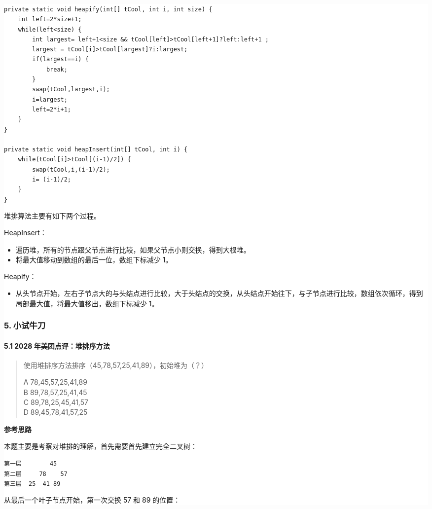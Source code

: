     private static void heapify(int[] tCool, int i, int size) {
        int left=2*size+1;
        while(left<size) {
            int largest= left+1<size && tCool[left]>tCool[left+1]?left:left+1 ; 
            largest = tCool[i]>tCool[largest]?i:largest;
            if(largest==i) {
                break;
            }
            swap(tCool,largest,i);
            i=largest;
            left=2*i+1;
        }
    }
    
    private static void heapInsert(int[] tCool, int i) {
        while(tCool[i]>tCool[(i-1)/2]) {
            swap(tCool,i,(i-1)/2);
            i= (i-1)/2;
        }
    }
    

堆排算法主要有如下两个过程。

HeapInsert：

  * 遍历堆，所有的节点跟父节点进行比较，如果父节点小则交换，得到大根堆。
  * 将最大值移动到数组的最后一位，数组下标减少 1。

Heapify：

  * 从头节点开始，左右子节点大的与头结点进行比较，大于头结点的交换，从头结点开始往下，与子节点进行比较，数组依次循环，得到局部最大值，将最大值移出，数组下标减少 1。

### 5\. 小试牛刀

#### **5.1 2028 年美团点评：堆排序方法**

> 使用堆排序方法排序（45,78,57,25,41,89），初始堆为（？）
>
> A 78,45,57,25,41,89  
>  B 89,78,57,25,41,45  
>  C 89,78,25,45,41,57  
>  D 89,45,78,41,57,25

**参考思路**

本题主要是考察对堆排的理解，首先需要首先建立完全二叉树：

    
    
    第一层        45
    第二层     78    57
    第三层  25  41 89
    

从最后一个叶子节点开始，第一次交换 57 和 89 的位置：

    
    